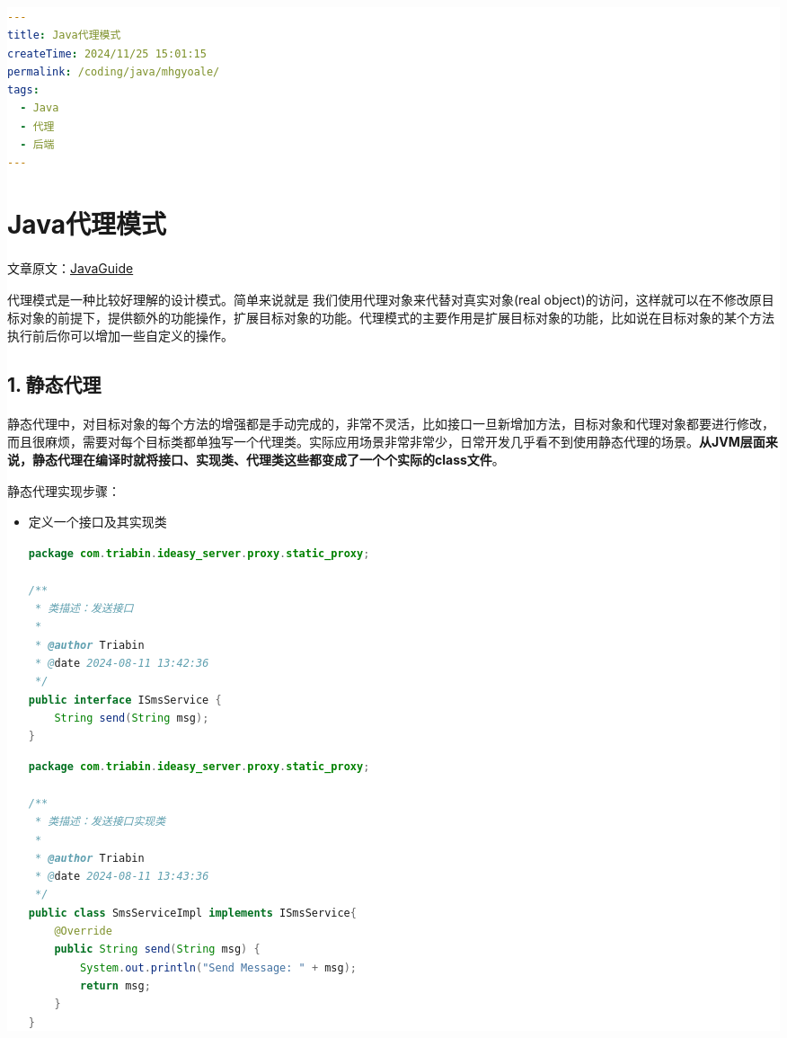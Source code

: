 ```yaml
---
title: Java代理模式
createTime: 2024/11/25 15:01:15
permalink: /coding/java/mhgyoale/
tags:
  - Java
  - 代理
  - 后端
---
```

# Java代理模式

文章原文：[JavaGuide](https://javaguide.cn/java/basis/proxy.html)

代理模式是一种比较好理解的设计模式。简单来说就是 我们使用代理对象来代替对真实对象(real object)的访问，这样就可以在不修改原目标对象的前提下，提供额外的功能操作，扩展目标对象的功能。代理模式的主要作用是扩展目标对象的功能，比如说在目标对象的某个方法执行前后你可以增加一些自定义的操作。

## 1. 静态代理

静态代理中，对目标对象的每个方法的增强都是手动完成的，非常不灵活，比如接口一旦新增加方法，目标对象和代理对象都要进行修改，而且很麻烦，需要对每个目标类都单独写一个代理类。实际应用场景非常非常少，日常开发几乎看不到使用静态代理的场景。**从JVM层面来说，静态代理在编译时就将接口、实现类、代理类这些都变成了一个个实际的class文件**。

静态代理实现步骤：

* 定义一个接口及其实现类

  ```java
  package com.triabin.ideasy_server.proxy.static_proxy;
  
  /**
   * 类描述：发送接口
   *
   * @author Triabin
   * @date 2024-08-11 13:42:36
   */
  public interface ISmsService {
      String send(String msg);
  }
  ```

  ```java
  package com.triabin.ideasy_server.proxy.static_proxy;
  
  /**
   * 类描述：发送接口实现类
   *
   * @author Triabin
   * @date 2024-08-11 13:43:36
   */
  public class SmsServiceImpl implements ISmsService{
      @Override
      public String send(String msg) {
          System.out.println("Send Message: " + msg);
          return msg;
      }
  }
  ```

